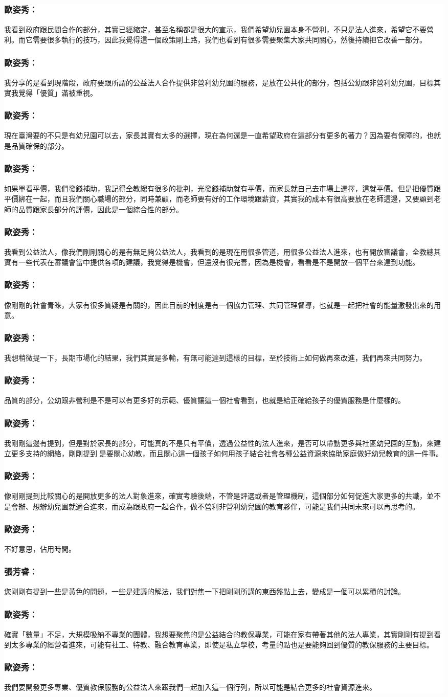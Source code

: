 ### 歐姿秀：
我看到政府跟民間合作的部分，其實已經縮定，甚至名稱都是很大的宣示，我們希望幼兒園本身不營利，不只是法人進來，希望它不要營利。而它需要很多執行的技巧，因此我覺得這一個政策剛上路，我們也看到有很多需要聚集大家共同關心，然後持續把它改善一部分。

### 歐姿秀：
我分享的是看到現階段，政府要跟所謂的公益法人合作提供非營利幼兒園的服務，是放在公共化的部分，包括公幼跟非營利幼兒園，目標其實我覺得「優質」滿被重視。

### 歐姿秀：
現在臺灣要的不只是有幼兒園可以去，家長其實有太多的選擇，現在為何還是一直希望政府在這部分有更多的著力？因為要有保障的，也就是品質確保的部分。

### 歐姿秀：
如果單看平價，我們發錢補助，我記得全教總有很多的批判，光發錢補助就有平價，而家長就自己去市場上選擇，這就平價。但是把優質跟平價綁在一起，而且我們關心職場的部分，同時兼顧，而老師要有好的工作環境跟薪資，其實我的成本有很高要放在老師這邊，又要顧到老師的品質跟家長部分的評價，因此是一個綜合性的部分。

### 歐姿秀：
我看到公益法人，像我們剛剛關心的是有無足夠公益法人，我看到的是現在用很多管道，用很多公益法人進來，也有開放審議會，全教總其實有一些代表在審議會當中提供各項的建議，我覺得是機會，但還沒有很完善，因為是機會，看看是不是開放一個平台來達到功能。

### 歐姿秀：
像剛剛的社會青睞，大家有很多質疑是有關的，因此目前的制度是有一個協力管理、共同管理督導，也就是一起把社會的能量激發出來的用意。

### 歐姿秀：
我想稍微提一下，長期市場化的結果，我們其實是多輸，有無可能達到這樣的目標，至於技術上如何做再來改進，我們再來共同努力。

### 歐姿秀：
品質的部分，公幼跟非營利是不是可以有更多好的示範、優質讓這一個社會看到，也就是給正確給孩子的優質服務是什麼樣的。

### 歐姿秀：
我剛剛這邊有提到，但是對於家長的部分，可能真的不是只有平價，透過公益性的法人進來，是否可以帶動更多與社區幼兒園的互動，來建立更多支持的網絡，剛剛提到 是要關心幼教，而且關心這一個孩子如何用孩子結合社會各種公益資源來協助家庭做好幼兒教育的這一件事。

### 歐姿秀：
像剛剛提到比較關心的是開放更多的法人對象進來，確實考驗後端，不管是評選或者是管理機制，這個部分如何促進大家更多的共識，並不是會辦、想辦幼兒園就適合進來，而成為跟政府一起合作，做不營利非營利幼兒園的教育夥伴，可能是我們共同未來可以再思考的。

### 歐姿秀：
不好意思，佔用時間。

### 張芳睿：
您剛剛有提到一些是黃色的問題，一些是建議的解法，我們對焦一下把剛剛所講的東西盤點上去，變成是一個可以累積的討論。

### 歐姿秀：
確實「數量」不足，大規模吸納不專業的團體，我想要聚焦的是公益結合的教保專業，可能在家有帶著其他的法人專業，其實剛剛有提到看到太多專業的經營者進來，可能有社工、特教、融合教育專業，即使是私立學校，考量的點也是要能夠回到優質的教保服務的主要目標。

### 歐姿秀：
我們要開發更多專業、優質教保服務的公益法人來跟我們一起加入這一個行列，所以可能是結合更多的社會資源進來。
